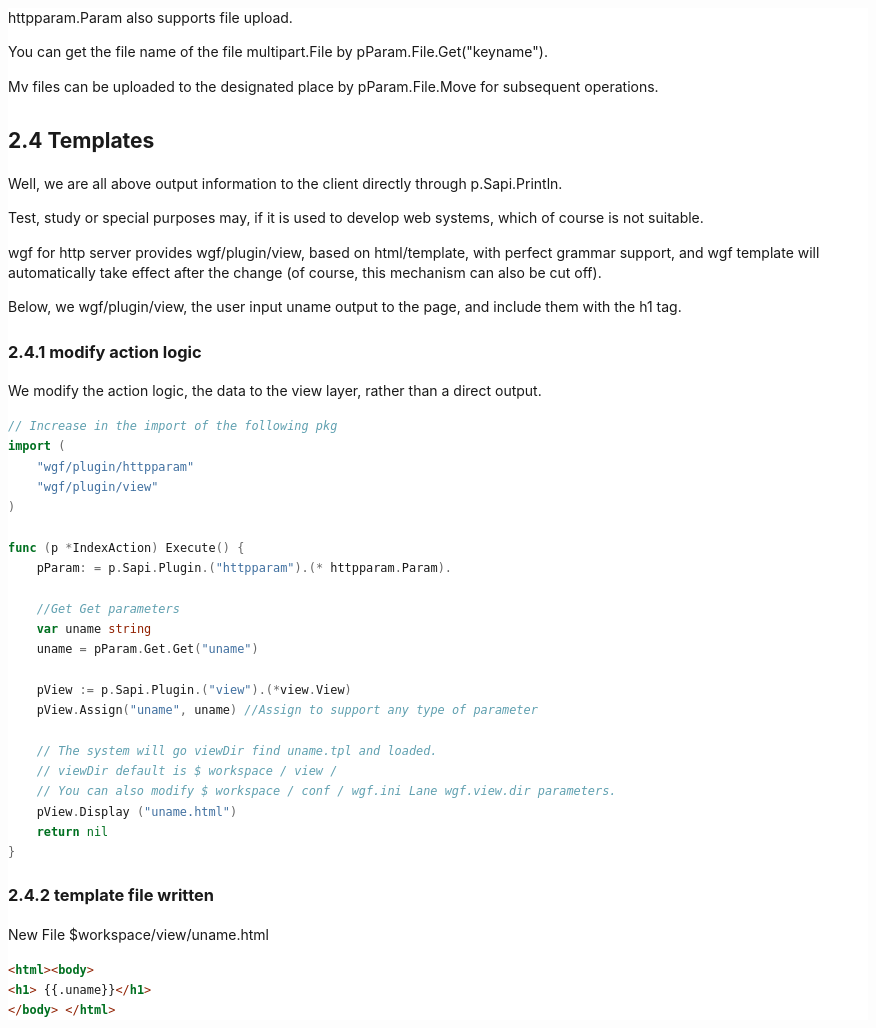 httpparam.Param also supports file upload. 

You can get the file name of the file multipart.File by pParam.File.Get("keyname"). 

Mv files can be uploaded to the designated place by pParam.File.Move for subsequent operations.

## 2.4 Templates 

Well, we are all above output information to the client directly through p.Sapi.Println. 

Test, study or special purposes may, if it is used to develop web systems, which of course is not suitable. 

wgf for http server provides wgf/plugin/view, based on html/template, with perfect grammar support, and wgf template will automatically take effect after the change (of course, this mechanism can also be cut off). 

Below, we wgf/plugin/view, the user input uname output to the page, and include them with the h1 tag.


### 2.4.1 modify action logic 

We modify the action logic, the data to the view layer, rather than a direct output. 

```go 
// Increase in the import of the following pkg 
import (
	"wgf/plugin/httpparam" 
	"wgf/plugin/view" 
) 

func (p *IndexAction) Execute() {
	pParam: = p.Sapi.Plugin.("httpparam").(* httpparam.Param). 

	//Get Get parameters 
	var uname string 
	uname = pParam.Get.Get("uname") 

	pView := p.Sapi.Plugin.("view").(*view.View)
	pView.Assign("uname", uname) //Assign to support any type of parameter 

	// The system will go viewDir find uname.tpl and loaded. 
	// viewDir default is $ workspace / view / 
	// You can also modify $ workspace / conf / wgf.ini Lane wgf.view.dir parameters. 
	pView.Display ("uname.html") 
	return nil 
} 
````

### 2.4.2 template file written 

New File $workspace/view/uname.html 

````html 
<html><body> 
<h1> {{.uname}}</h1> 
</body> </html> 
````
